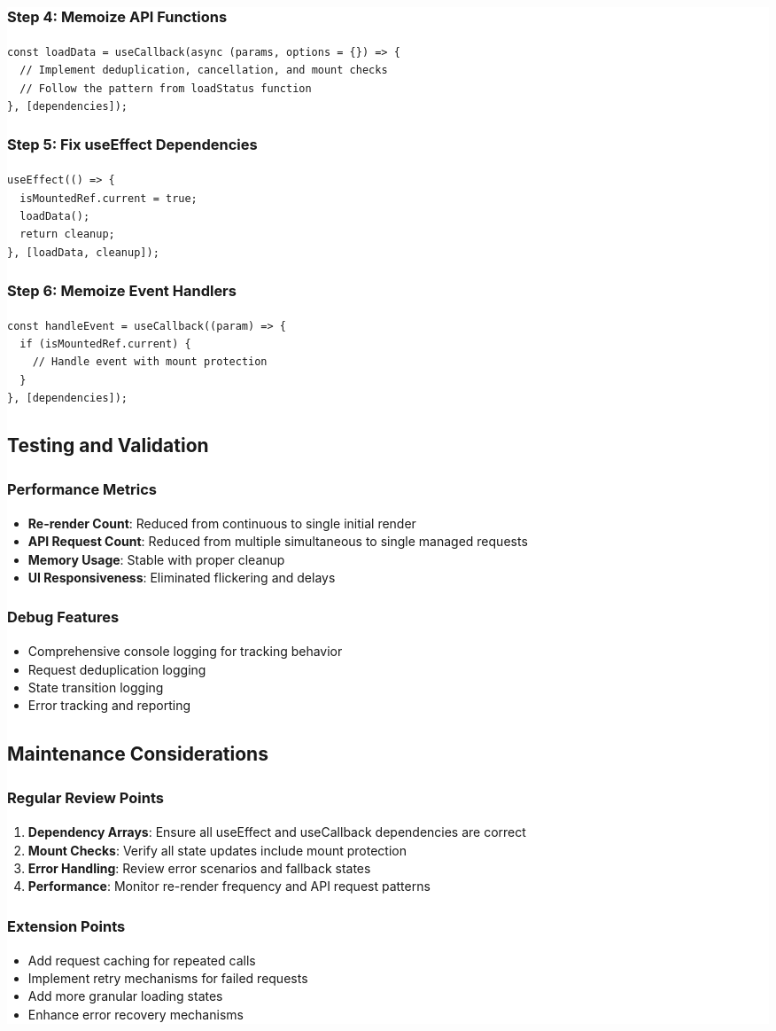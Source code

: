 ### Step 4: Memoize API Functions
```tsx
const loadData = useCallback(async (params, options = {}) => {
  // Implement deduplication, cancellation, and mount checks
  // Follow the pattern from loadStatus function
}, [dependencies]);
```

### Step 5: Fix useEffect Dependencies
```tsx
useEffect(() => {
  isMountedRef.current = true;
  loadData();
  return cleanup;
}, [loadData, cleanup]);
```

### Step 6: Memoize Event Handlers
```tsx
const handleEvent = useCallback((param) => {
  if (isMountedRef.current) {
    // Handle event with mount protection
  }
}, [dependencies]);
```

## Testing and Validation

### Performance Metrics
- **Re-render Count**: Reduced from continuous to single initial render
- **API Request Count**: Reduced from multiple simultaneous to single managed requests
- **Memory Usage**: Stable with proper cleanup
- **UI Responsiveness**: Eliminated flickering and delays

### Debug Features
- Comprehensive console logging for tracking behavior
- Request deduplication logging
- State transition logging
- Error tracking and reporting

## Maintenance Considerations

### Regular Review Points
1. **Dependency Arrays**: Ensure all useEffect and useCallback dependencies are correct
2. **Mount Checks**: Verify all state updates include mount protection
3. **Error Handling**: Review error scenarios and fallback states
4. **Performance**: Monitor re-render frequency and API request patterns

### Extension Points
- Add request caching for repeated calls
- Implement retry mechanisms for failed requests
- Add more granular loading states
- Enhance error recovery mechanisms
